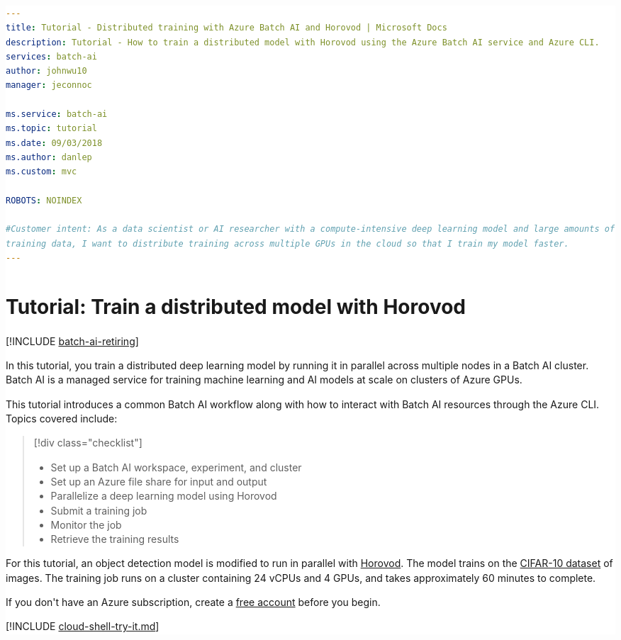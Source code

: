 ```yaml
---
title: Tutorial - Distributed training with Azure Batch AI and Horovod | Microsoft Docs
description: Tutorial - How to train a distributed model with Horovod using the Azure Batch AI service and Azure CLI.
services: batch-ai
author: johnwu10
manager: jeconnoc

ms.service: batch-ai
ms.topic: tutorial
ms.date: 09/03/2018
ms.author: danlep
ms.custom: mvc

ROBOTS: NOINDEX

#Customer intent: As a data scientist or AI researcher with a compute-intensive deep learning model and large amounts of training data, I want to distribute training across multiple GPUs in the cloud so that I train my model faster.
---
```


# Tutorial: Train a distributed model with Horovod

[!INCLUDE [batch-ai-retiring](../../includes/batch-ai-retiring.md)]

In this tutorial, you train a distributed deep learning model by running it in parallel across multiple nodes in a Batch AI cluster. Batch AI is a managed service for training machine learning and AI models at scale on clusters of Azure GPUs. 

This tutorial introduces a common Batch AI workflow along with how to interact with Batch AI resources through the Azure CLI. Topics covered include:

> [!div class="checklist"]
> * Set up a Batch AI workspace, experiment, and cluster
> * Set up an Azure file share for input and output
> * Parallelize a deep learning model using Horovod
> * Submit a training job
> * Monitor the job
> * Retrieve the training results

For this tutorial, an object detection model is modified to run in parallel with [Horovod](https://github.com/uber/horovod). The model trains on the [CIFAR-10 dataset](https://www.cs.toronto.edu/~kriz/cifar.html) of images. The training job runs on a cluster containing 24 vCPUs and 4 GPUs, and takes approximately 60 minutes to complete.

If you don't have an Azure subscription, create a [free account](https://azure.microsoft.com/free/?WT.mc_id=A261C142F)
before you begin.

[!INCLUDE [cloud-shell-try-it.md](../../includes/cloud-shell-try-it.md)]
